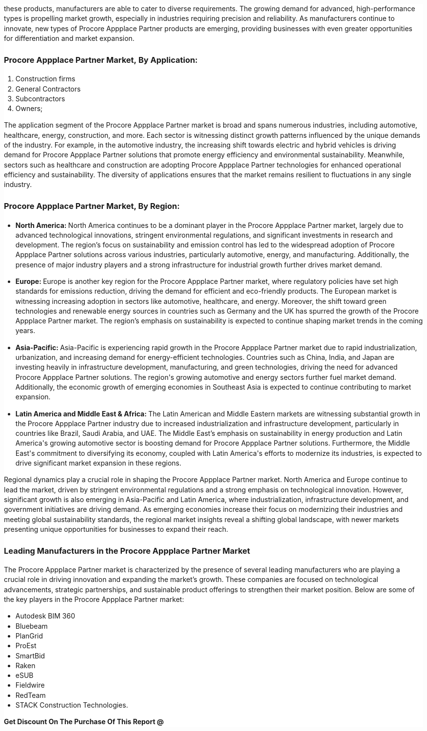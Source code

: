 these products, manufacturers are able to cater to diverse requirements. The growing demand for advanced, high-performance types is propelling market growth, especially in industries requiring precision and reliability. As manufacturers continue to innovate, new types of Procore Appplace Partner products are emerging, providing businesses with even greater opportunities for differentiation and market expansion.</p><h3>Procore Appplace Partner Market,&nbsp;By Application:</h3><ol><li>Construction firms<li> General Contractors<li> Subcontractors<li> Owners;</li></ol><p>The application segment of the Procore Appplace Partner market is broad and spans numerous industries, including automotive, healthcare, energy, construction, and more. Each sector is witnessing distinct growth patterns influenced by the unique demands of the industry. For example, in the automotive industry, the increasing shift towards electric and hybrid vehicles is driving demand for Procore Appplace Partner solutions that promote energy efficiency and environmental sustainability. Meanwhile, sectors such as healthcare and construction are adopting Procore Appplace Partner technologies for enhanced operational efficiency and sustainability. The diversity of applications ensures that the market remains resilient to fluctuations in any single industry.</p><h3>Procore Appplace Partner Market, By Region:</h3><ul><li><p><strong>North America:&nbsp;</strong>North America continues to be a dominant player in the Procore Appplace Partner market, largely due to advanced technological innovations, stringent environmental regulations, and significant investments in research and development. The region&rsquo;s focus on sustainability and emission control has led to the widespread adoption of Procore Appplace Partner solutions across various industries, particularly automotive, energy, and manufacturing. Additionally, the presence of major industry players and a strong infrastructure for industrial growth further drives market demand.</p></li><li><p><strong><strong>Europe:&nbsp;</strong></strong>Europe is another key region for the Procore Appplace Partner market, where regulatory policies have set high standards for emissions reduction, driving the demand for efficient and eco-friendly products. The European market is witnessing increasing adoption in sectors like automotive, healthcare, and energy. Moreover, the shift toward green technologies and renewable energy sources in countries such as Germany and the UK has spurred the growth of the Procore Appplace Partner market. The region&rsquo;s emphasis on sustainability is expected to continue shaping market trends in the coming years.</p></li><li><p><strong><strong>Asia-Pacific:&nbsp;</strong></strong>Asia-Pacific is experiencing rapid growth in the Procore Appplace Partner market due to rapid industrialization, urbanization, and increasing demand for energy-efficient technologies. Countries such as China, India, and Japan are investing heavily in infrastructure development, manufacturing, and green technologies, driving the need for advanced Procore Appplace Partner solutions. The region's growing automotive and energy sectors further fuel market demand. Additionally, the economic growth of emerging economies in Southeast Asia is expected to continue contributing to market expansion.</p></li><li><p><strong><strong>Latin America and Middle East &amp; Africa:&nbsp;</strong></strong>The Latin American and Middle Eastern markets are witnessing substantial growth in the Procore Appplace Partner industry due to increased industrialization and infrastructure development, particularly in countries like Brazil, Saudi Arabia, and UAE. The Middle East&rsquo;s emphasis on sustainability in energy production and Latin America's growing automotive sector is boosting demand for Procore Appplace Partner solutions. Furthermore, the Middle East's commitment to diversifying its economy, coupled with Latin America's efforts to modernize its industries, is expected to drive significant market expansion in these regions.</p></li></ul><p>Regional dynamics play a crucial role in shaping the Procore Appplace Partner market. North America and Europe continue to lead the market, driven by stringent environmental regulations and a strong emphasis on technological innovation. However, significant growth is also emerging in Asia-Pacific and Latin America, where industrialization, infrastructure development, and government initiatives are driving demand. As emerging economies increase their focus on modernizing their industries and meeting global sustainability standards, the regional market insights reveal a shifting global landscape, with newer markets presenting unique opportunities for businesses to expand their reach.</p><h3><strong>Leading Manufacturers in the Procore Appplace Partner Market</strong></h3><p>The Procore Appplace Partner market is characterized by the presence of several leading manufacturers who are playing a crucial role in driving innovation and expanding the market&rsquo;s growth. These companies are focused on technological advancements, strategic partnerships, and sustainable product offerings to strengthen their market position. Below are some of the key players in the Procore Appplace Partner market:</p></div><div class="article-main__content" data-test-id="publishing-text-block"><ul><li><span class="">Autodesk BIM 360<li> Bluebeam<li> PlanGrid<li> ProEst<li> SmartBid<li> Raken<li> eSUB<li> Fieldwire<li> RedTeam<li> STACK Construction Technologies.</span></li></ul></div><div class="article-main__content" data-test-id="publishing-text-block"><p><span class="font-[700]"><strong>Get Discount On The Purchase Of This Report @</strong>